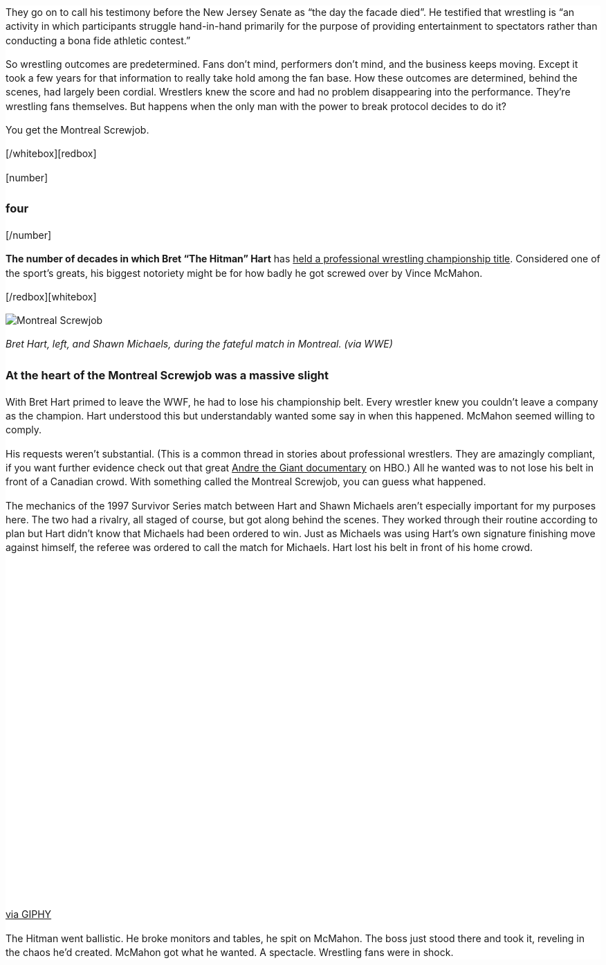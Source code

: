 They go on to call his testimony before the New Jersey Senate as “the day the facade died”. He testified that wrestling is “an activity in which participants struggle hand-in-hand primarily for the purpose of providing entertainment to spectators rather than conducting a bona fide athletic contest.”

So wrestling outcomes are predetermined. Fans don’t mind, performers don’t mind, and the business keeps moving. Except it took a few years for that information to really take hold among the fan base. How these outcomes are determined, behind the scenes, had largely been cordial. Wrestlers knew the score and had no problem disappearing into the performance. They’re wrestling fans themselves. But happens when the only man with the power to break protocol decides to do it?

You get the Montreal Screwjob.

[/whitebox][redbox]

[number]
### four
[/number]

**The number of decades in which Bret “The Hitman” Hart** has [held a professional wrestling championship title](https://www.thoughtco.com/bret-hart-timeline-2787645). Considered one of the sport’s greats, his biggest notoriety might be for how badly he got screwed over by Vince McMahon.

[/redbox][whitebox]

![Montreal Screwjob](https://tedium.imgix.net/2018/05/0503_screwjob.jpg)

*Bret Hart, left, and Shawn Michaels, during the fateful match in Montreal. (via WWE)*

### At the heart of the Montreal Screwjob was a massive slight

With Bret Hart primed to leave the WWF, he had to lose his championship belt. Every wrestler knew you couldn’t leave a company as the champion. Hart understood this but understandably wanted some say in when this happened. McMahon seemed willing to comply.

His requests weren’t substantial. (This is a common thread in stories about professional wrestlers. They are amazingly compliant, if you want further evidence check out that great [Andre the Giant documentary](https://www.hbo.com/documentaries/andre-the-giant) on HBO.) All he wanted was to not lose his belt in front of a Canadian crowd. With something called the Montreal Screwjob, you can guess what happened.

The mechanics of the 1997 Survivor Series match between Hart and Shawn Michaels aren’t especially important for my purposes here. The two had a rivalry, all staged of course, but got along behind the scenes. They worked through their routine according to plan but Hart didn’t know that Michaels had been ordered to win. Just as Michaels was using Hart’s own signature finishing move against himself, the referee was ordered to call the match for Michaels. Hart lost his belt in front of his home crowd.

<div style="width:100%;height:0;padding-bottom:56%;position:relative;"><iframe src="https://giphy.com/embed/135iwXrPWV8jPa" width="100%" height="100%" style="position:absolute" frameBorder="0" class="giphy-embed" allowFullScreen></iframe></div><p><a href="https://giphy.com/gifs/martin-hart-135iwXrPWV8jPa">via GIPHY</a></p>

The Hitman went ballistic. He broke monitors and tables, he spit on McMahon. The boss just stood there and took it, reveling in the chaos he’d created. McMahon got what he wanted. A spectacle. Wrestling fans were in shock.
